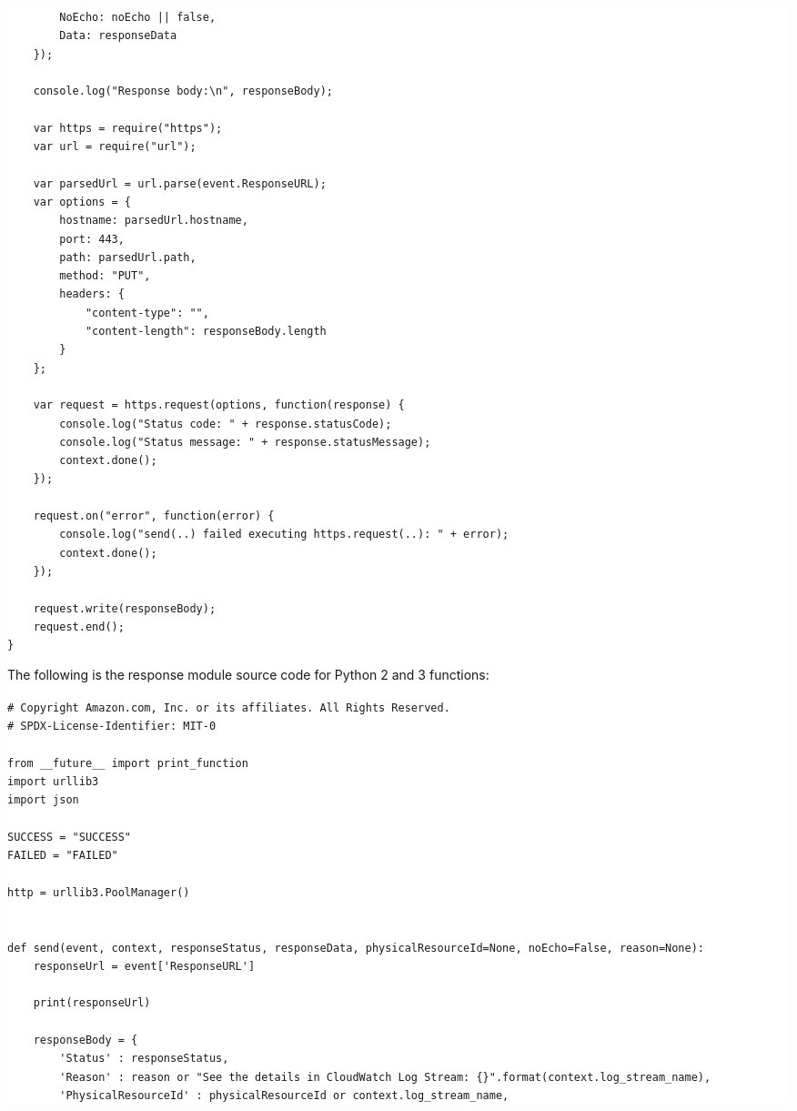 ```
        NoEcho: noEcho || false,
        Data: responseData
    });
 
    console.log("Response body:\n", responseBody);
 
    var https = require("https");
    var url = require("url");
 
    var parsedUrl = url.parse(event.ResponseURL);
    var options = {
        hostname: parsedUrl.hostname,
        port: 443,
        path: parsedUrl.path,
        method: "PUT",
        headers: {
            "content-type": "",
            "content-length": responseBody.length
        }
    };
 
    var request = https.request(options, function(response) {
        console.log("Status code: " + response.statusCode);
        console.log("Status message: " + response.statusMessage);
        context.done();
    });
 
    request.on("error", function(error) {
        console.log("send(..) failed executing https.request(..): " + error);
        context.done();
    });
 
    request.write(responseBody);
    request.end();
}
```

The following is the response module source code for Python 2 and 3 functions:

```
# Copyright Amazon.com, Inc. or its affiliates. All Rights Reserved.
# SPDX-License-Identifier: MIT-0
 
from __future__ import print_function
import urllib3
import json

SUCCESS = "SUCCESS"
FAILED = "FAILED"

http = urllib3.PoolManager()


def send(event, context, responseStatus, responseData, physicalResourceId=None, noEcho=False, reason=None):
    responseUrl = event['ResponseURL']

    print(responseUrl)

    responseBody = {
        'Status' : responseStatus,
        'Reason' : reason or "See the details in CloudWatch Log Stream: {}".format(context.log_stream_name),
        'PhysicalResourceId' : physicalResourceId or context.log_stream_name,
```